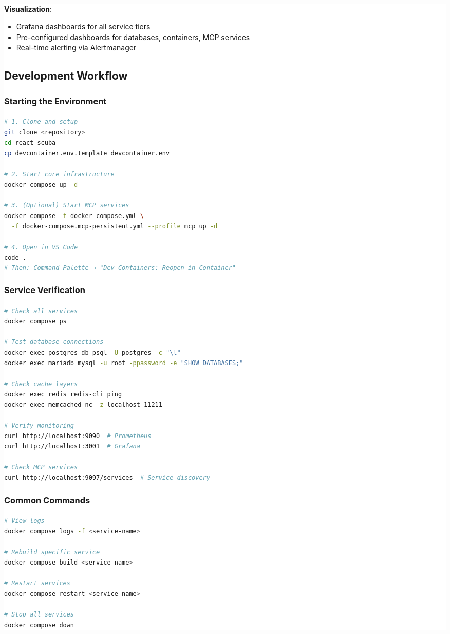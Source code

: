**Visualization**:
- Grafana dashboards for all service tiers
- Pre-configured dashboards for databases, containers, MCP services
- Real-time alerting via Alertmanager

## Development Workflow

### Starting the Environment

```bash
# 1. Clone and setup
git clone <repository>
cd react-scuba
cp devcontainer.env.template devcontainer.env

# 2. Start core infrastructure
docker compose up -d

# 3. (Optional) Start MCP services
docker compose -f docker-compose.yml \
  -f docker-compose.mcp-persistent.yml --profile mcp up -d

# 4. Open in VS Code
code .
# Then: Command Palette → "Dev Containers: Reopen in Container"
```

### Service Verification

```bash
# Check all services
docker compose ps

# Test database connections
docker exec postgres-db psql -U postgres -c "\l"
docker exec mariadb mysql -u root -ppassword -e "SHOW DATABASES;"

# Check cache layers
docker exec redis redis-cli ping
docker exec memcached nc -z localhost 11211

# Verify monitoring
curl http://localhost:9090  # Prometheus
curl http://localhost:3001  # Grafana

# Check MCP services
curl http://localhost:9097/services  # Service discovery
```

### Common Commands

```bash
# View logs
docker compose logs -f <service-name>

# Rebuild specific service
docker compose build <service-name>

# Restart services
docker compose restart <service-name>

# Stop all services
docker compose down

```